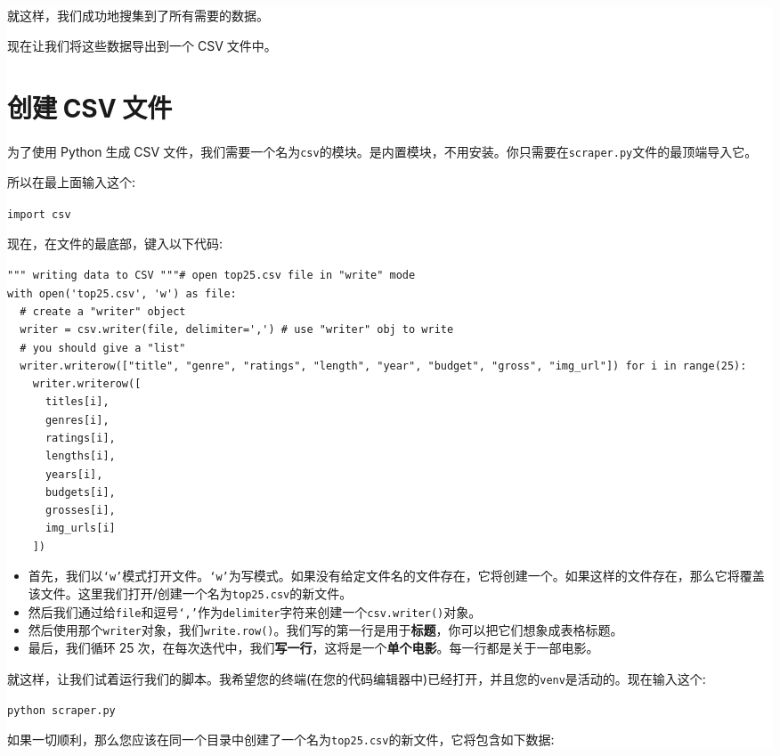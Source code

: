 就这样，我们成功地搜集到了所有需要的数据。

现在让我们将这些数据导出到一个 CSV 文件中。

# 创建 CSV 文件

为了使用 Python 生成 CSV 文件，我们需要一个名为`csv`的模块。是内置模块，不用安装。你只需要在`scraper.py`文件的最顶端导入它。

所以在最上面输入这个:

```
import csv
```

现在，在文件的最底部，键入以下代码:

```
""" writing data to CSV """# open top25.csv file in "write" mode
with open('top25.csv', 'w') as file:
  # create a "writer" object
  writer = csv.writer(file, delimiter=',') # use "writer" obj to write 
  # you should give a "list"
  writer.writerow(["title", "genre", "ratings", "length", "year", "budget", "gross", "img_url"]) for i in range(25):
    writer.writerow([
      titles[i], 
      genres[i], 
      ratings[i], 
      lengths[i], 
      years[i], 
      budgets[i], 
      grosses[i], 
      img_urls[i]
    ])
```

*   首先，我们以`‘w’`模式打开文件。`‘w’`为写模式。如果没有给定文件名的文件存在，它将创建一个。如果这样的文件存在，那么它将覆盖该文件。这里我们打开/创建一个名为`top25.csv`的新文件。
*   然后我们通过给`file`和逗号`‘,’`作为`delimiter`字符来创建一个`csv.writer()`对象。
*   然后使用那个`writer`对象，我们`write.row()`。我们写的第一行是用于**标题**，你可以把它们想象成表格标题。
*   最后，我们循环 25 次，在每次迭代中，我们**写一行**，这将是一个**单个电影**。每一行都是关于一部电影。

就这样，让我们试着运行我们的脚本。我希望您的终端(在您的代码编辑器中)已经打开，并且您的`venv`是活动的。现在输入这个:

```
python scraper.py
```

如果一切顺利，那么您应该在同一个目录中创建了一个名为`top25.csv`的新文件，它将包含如下数据:

